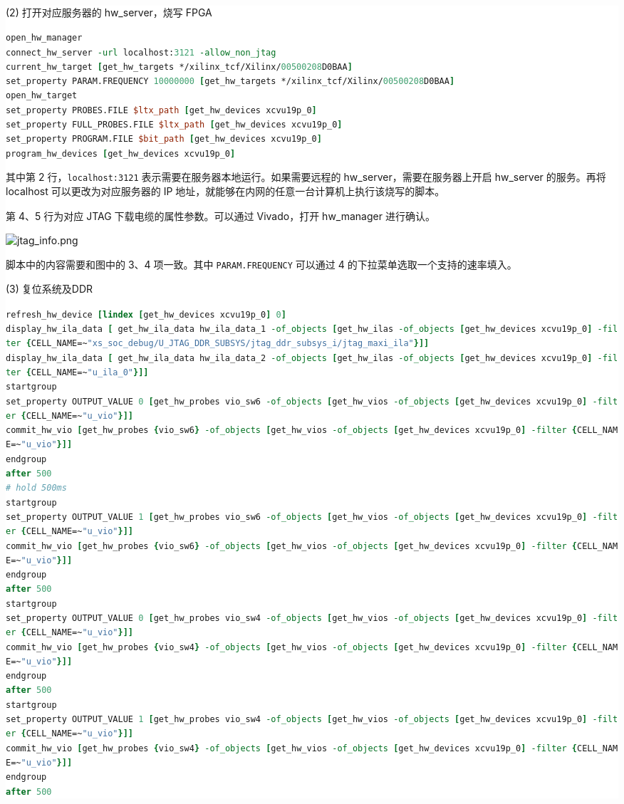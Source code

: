 (2) 打开对应服务器的 hw_server，烧写 FPGA

```tcl
open_hw_manager
connect_hw_server -url localhost:3121 -allow_non_jtag
current_hw_target [get_hw_targets */xilinx_tcf/Xilinx/00500208D0BAA]
set_property PARAM.FREQUENCY 10000000 [get_hw_targets */xilinx_tcf/Xilinx/00500208D0BAA]
open_hw_target
set_property PROBES.FILE $ltx_path [get_hw_devices xcvu19p_0]
set_property FULL_PROBES.FILE $ltx_path [get_hw_devices xcvu19p_0]
set_property PROGRAM.FILE $bit_path [get_hw_devices xcvu19p_0]
program_hw_devices [get_hw_devices xcvu19p_0]
```

其中第 2 行，`localhost:3121` 表示需要在服务器本地运行。如果需要远程的 hw_server，需要在服务器上开启 hw_server 的服务。再将 localhost 可以更改为对应服务器的 IP 地址，就能够在内网的任意一台计算机上执行该烧写的脚本。

第 4、5 行为对应 JTAG 下载电缆的属性参数。可以通过 Vivado，打开 hw_manager 进行确认。

![jtag_info.png](../figs/fpga_images/jtag_info.png)

脚本中的内容需要和图中的 3、4 项一致。其中 `PARAM.FREQUENCY` 可以通过 4 的下拉菜单选取一个支持的速率填入。

(3) 复位系统及DDR

```tcl
refresh_hw_device [lindex [get_hw_devices xcvu19p_0] 0]
display_hw_ila_data [ get_hw_ila_data hw_ila_data_1 -of_objects [get_hw_ilas -of_objects [get_hw_devices xcvu19p_0] -filter {CELL_NAME=~"xs_soc_debug/U_JTAG_DDR_SUBSYS/jtag_ddr_subsys_i/jtag_maxi_ila"}]]
display_hw_ila_data [ get_hw_ila_data hw_ila_data_2 -of_objects [get_hw_ilas -of_objects [get_hw_devices xcvu19p_0] -filter {CELL_NAME=~"u_ila_0"}]]
startgroup
set_property OUTPUT_VALUE 0 [get_hw_probes vio_sw6 -of_objects [get_hw_vios -of_objects [get_hw_devices xcvu19p_0] -filter {CELL_NAME=~"u_vio"}]]
commit_hw_vio [get_hw_probes {vio_sw6} -of_objects [get_hw_vios -of_objects [get_hw_devices xcvu19p_0] -filter {CELL_NAME=~"u_vio"}]]
endgroup
after 500
# hold 500ms
startgroup
set_property OUTPUT_VALUE 1 [get_hw_probes vio_sw6 -of_objects [get_hw_vios -of_objects [get_hw_devices xcvu19p_0] -filter {CELL_NAME=~"u_vio"}]]
commit_hw_vio [get_hw_probes {vio_sw6} -of_objects [get_hw_vios -of_objects [get_hw_devices xcvu19p_0] -filter {CELL_NAME=~"u_vio"}]]
endgroup
after 500
startgroup
set_property OUTPUT_VALUE 0 [get_hw_probes vio_sw4 -of_objects [get_hw_vios -of_objects [get_hw_devices xcvu19p_0] -filter {CELL_NAME=~"u_vio"}]]
commit_hw_vio [get_hw_probes {vio_sw4} -of_objects [get_hw_vios -of_objects [get_hw_devices xcvu19p_0] -filter {CELL_NAME=~"u_vio"}]]
endgroup
after 500
startgroup
set_property OUTPUT_VALUE 1 [get_hw_probes vio_sw4 -of_objects [get_hw_vios -of_objects [get_hw_devices xcvu19p_0] -filter {CELL_NAME=~"u_vio"}]]
commit_hw_vio [get_hw_probes {vio_sw4} -of_objects [get_hw_vios -of_objects [get_hw_devices xcvu19p_0] -filter {CELL_NAME=~"u_vio"}]]
endgroup
after 500
```
